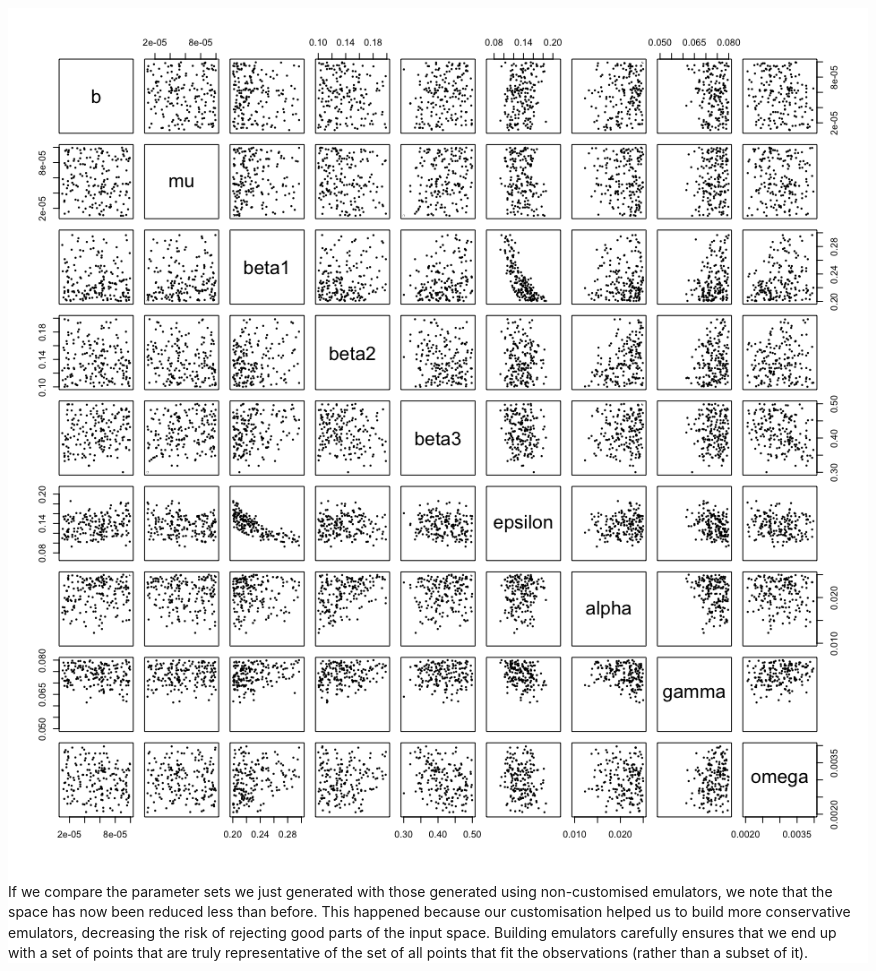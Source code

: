 <img src="_main_files/figure-html/unnamed-chunk-197-1.png" style="display: block; margin: auto;" />

If we compare the parameter sets we just generated with those generated using non-customised emulators, we note that the space has now been reduced less than before. This happened because our customisation helped us to build more conservative emulators, decreasing the risk of rejecting good parts of the input space. Building emulators carefully ensures that we end up with a set of points that are truly representative of the set of all points that fit the observations (rather than a subset of it).</div></div></div>
